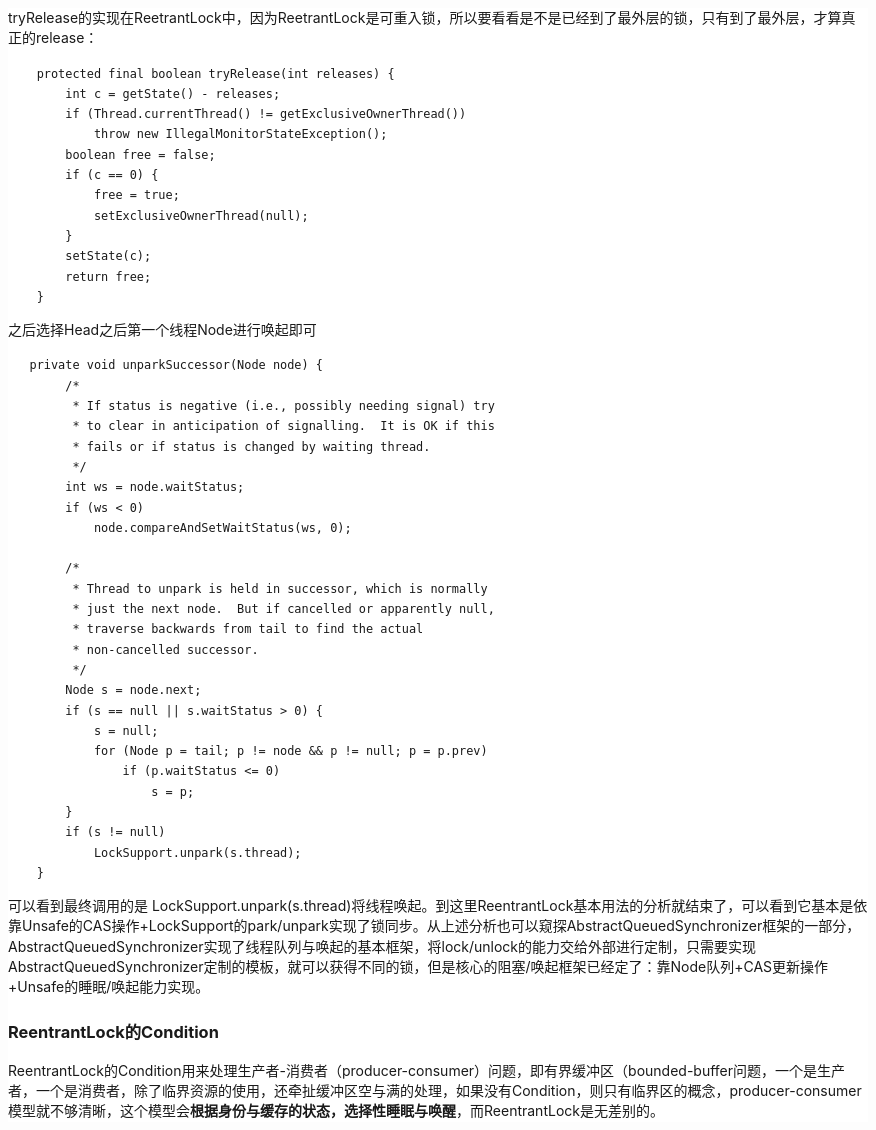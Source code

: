 tryRelease的实现在ReetrantLock中，因为ReetrantLock是可重入锁，所以要看看是不是已经到了最外层的锁，只有到了最外层，才算真正的release：

        protected final boolean tryRelease(int releases) {
            int c = getState() - releases;
            if (Thread.currentThread() != getExclusiveOwnerThread())
                throw new IllegalMonitorStateException();
            boolean free = false;
            if (c == 0) {
                free = true;
                setExclusiveOwnerThread(null);
            }
            setState(c);
            return free;
        }	
 
 之后选择Head之后第一个线程Node进行唤起即可
 
	 
	   private void unparkSuccessor(Node node) {
	        /*
	         * If status is negative (i.e., possibly needing signal) try
	         * to clear in anticipation of signalling.  It is OK if this
	         * fails or if status is changed by waiting thread.
	         */
	        int ws = node.waitStatus;
	        if (ws < 0)
	            node.compareAndSetWaitStatus(ws, 0);
	
	        /*
	         * Thread to unpark is held in successor, which is normally
	         * just the next node.  But if cancelled or apparently null,
	         * traverse backwards from tail to find the actual
	         * non-cancelled successor.
	         */
	        Node s = node.next;
	        if (s == null || s.waitStatus > 0) {
	            s = null;
	            for (Node p = tail; p != node && p != null; p = p.prev)
	                if (p.waitStatus <= 0)
	                    s = p;
	        }
	        if (s != null)
	            LockSupport.unpark(s.thread);
	    }       
可以看到最终调用的是 LockSupport.unpark(s.thread)将线程唤起。到这里ReentrantLock基本用法的分析就结束了，可以看到它基本是依靠Unsafe的CAS操作+LockSupport的park/unpark实现了锁同步。从上述分析也可以窥探AbstractQueuedSynchronizer框架的一部分，AbstractQueuedSynchronizer实现了线程队列与唤起的基本框架，将lock/unlock的能力交给外部进行定制，只需要实现AbstractQueuedSynchronizer定制的模板，就可以获得不同的锁，但是核心的阻塞/唤起框架已经定了：靠Node队列+CAS更新操作+Unsafe的睡眠/唤起能力实现。	 
   
### ReentrantLock的Condition

ReentrantLock的Condition用来处理生产者-消费者（producer-consumer）问题，即有界缓冲区（bounded-buffer问题，一个是生产者，一个是消费者，除了临界资源的使用，还牵扯缓冲区空与满的处理，如果没有Condition，则只有临界区的概念，producer-consumer模型就不够清晰，这个模型会**根据身份与缓存的状态，选择性睡眠与唤醒**，而ReentrantLock是无差别的。
